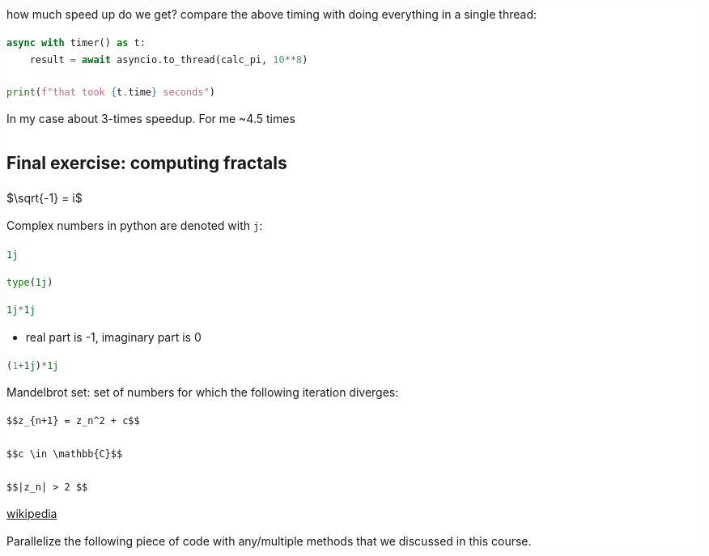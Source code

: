 
how much speed up do we get? compare the above timing with doing everything in a single thread:
```python
async with timer() as t:
    result = await asyncio.to_thread(calc_pi, 10**8)
    
print(f"that took {t.time} seconds")

```
In my case about 3-times speedup.
For me ~4.5 times


## Final exercise: computing fractals

$\sqrt{-1} = i$


Complex numbers in python are denoted with `j`:

```python
1j 

```


```python
type(1j)

```



```python
1j*1j

```
- real part is -1, imaginary part is 0


```python
(1+1j)*1j

```

Mandelbrot set: set of numbers for which the following iteration diverges:


```markdown
$$z_{n+1} = z_n^2 + c$$

$$c \in \mathbb{C}$$

$$|z_n| > 2 $$ 

```

[wikipedia](https://en.wikipedia.org/wiki/Mandelbrot_set)


Parallelize the following piece of code with any/multiple methods that we discussed in this course.
